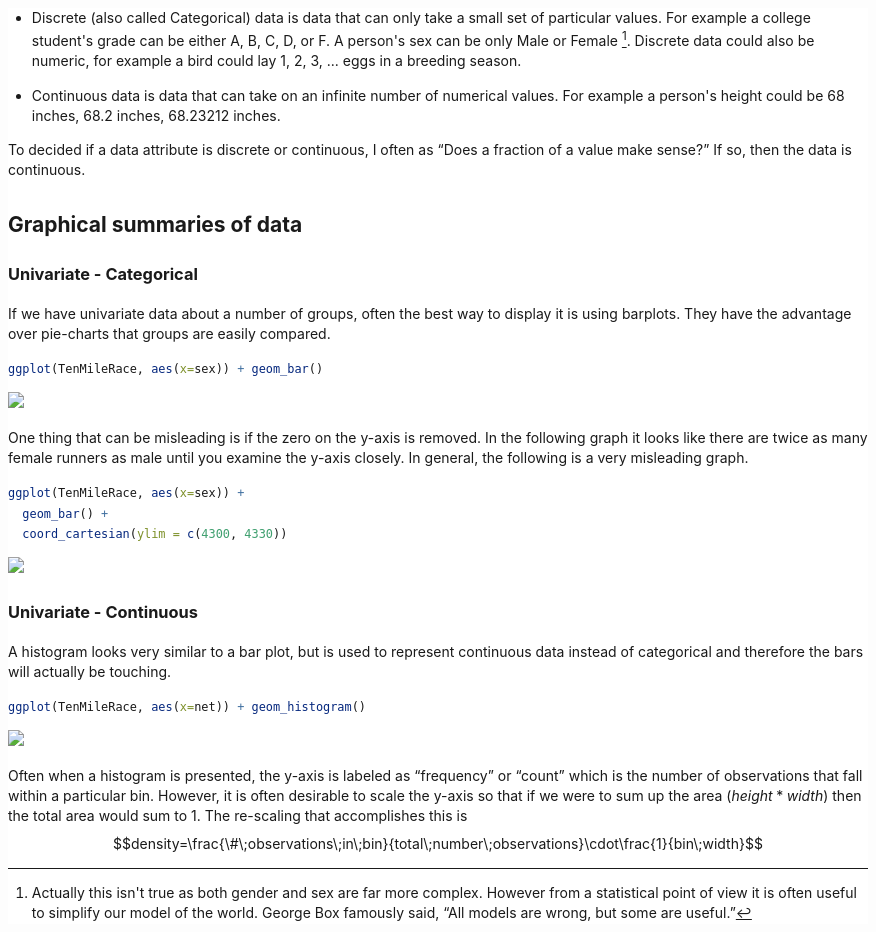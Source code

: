 * Discrete (also called Categorical) data is data that can only take a small set of particular values. For example a college student's grade can be either A, B, C, D, or F. A person's sex can be only Male or Female [^1]. Discrete data could also be numeric, for example a bird could lay 1, 2, 3, ... eggs in a breeding season. 
     
[^1]: Actually this isn't true as both gender and sex are far more complex. However from a statistical point of view it is often useful to simplify our model of the world. George Box famously said, “All models are wrong, but some are useful.”
    
* Continuous data is data that can take on an infinite number of numerical values. For example a person's height could be 68 inches, 68.2 inches, 68.23212 inches. 
    
To decided if a data attribute is discrete or continuous, I often as “Does a fraction of a value make sense?” If so, then the data is continuous. 

## Graphical summaries of data

### Univariate - Categorical

If we have univariate data about a number of groups, often the best way to display it is using barplots. They have the advantage over pie-charts that groups are easily compared. 


```r
ggplot(TenMileRace, aes(x=sex)) + geom_bar()
```

<img src="01_Data_Summary_files/figure-html/unnamed-chunk-4-1.png" width="672" />

One thing that can be misleading is if the zero on the y-axis is removed. In the following graph it looks like there are twice as many female runners as male until you examine the y-axis closely.  In general, the following is a very misleading graph.


```r
ggplot(TenMileRace, aes(x=sex)) + 
  geom_bar() +
  coord_cartesian(ylim = c(4300, 4330))
```

<img src="01_Data_Summary_files/figure-html/unnamed-chunk-5-1.png" width="672" />

### Univariate - Continuous

A histogram looks very similar to a bar plot, but is used to represent continuous data instead of categorical and therefore the bars will actually be touching. 


```r
ggplot(TenMileRace, aes(x=net)) + geom_histogram()
```

<img src="01_Data_Summary_files/figure-html/unnamed-chunk-6-1.png" width="672" />

Often when a histogram is presented, the y-axis is labeled as “frequency” or “count” which is the number of observations that fall within a particular bin. However, it is often desirable to scale the y-axis so that if we were to sum up the area $(height * width)$ then the total area would sum to 1. The re-scaling that accomplishes this is $$density=\frac{\#\;observations\;in\;bin}{total\;number\;observations}\cdot\frac{1}{bin\;width}$$
 